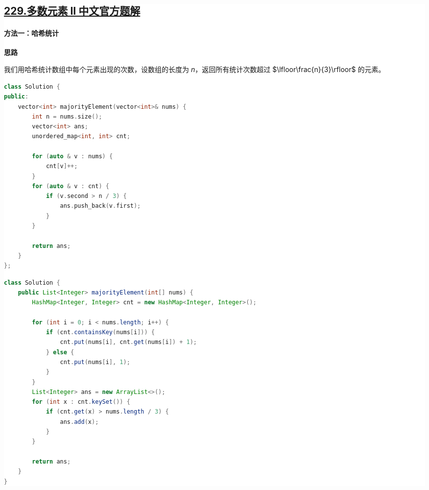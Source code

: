 ## [229.多数元素 II 中文官方题解](https://leetcode.cn/problems/majority-element-ii/solutions/100000/qiu-zhong-shu-ii-by-leetcode-solution-y1rn)
#### 方法一：哈希统计

**思路**

我们用哈希统计数组中每个元素出现的次数，设数组的长度为 $n$，返回所有统计次数超过 $\lfloor\frac{n}{3}\rfloor$ 的元素。

```C++ [sol1-C++]
class Solution {
public:
    vector<int> majorityElement(vector<int>& nums) {
        int n = nums.size();
        vector<int> ans;
        unordered_map<int, int> cnt;

        for (auto & v : nums) {
            cnt[v]++;
        }
        for (auto & v : cnt) {
            if (v.second > n / 3) {
                ans.push_back(v.first);
            }
        }

        return ans;
    }
};
```

```Java [sol1-Java]
class Solution {
    public List<Integer> majorityElement(int[] nums) {
        HashMap<Integer, Integer> cnt = new HashMap<Integer, Integer>();

        for (int i = 0; i < nums.length; i++) {
            if (cnt.containsKey(nums[i])) {
                cnt.put(nums[i], cnt.get(nums[i]) + 1);
            } else {
                cnt.put(nums[i], 1);
            }
        }
        List<Integer> ans = new ArrayList<>();
        for (int x : cnt.keySet()) {
            if (cnt.get(x) > nums.length / 3) {
                ans.add(x);
            }
        }
   
        return ans;
    }
}
```

